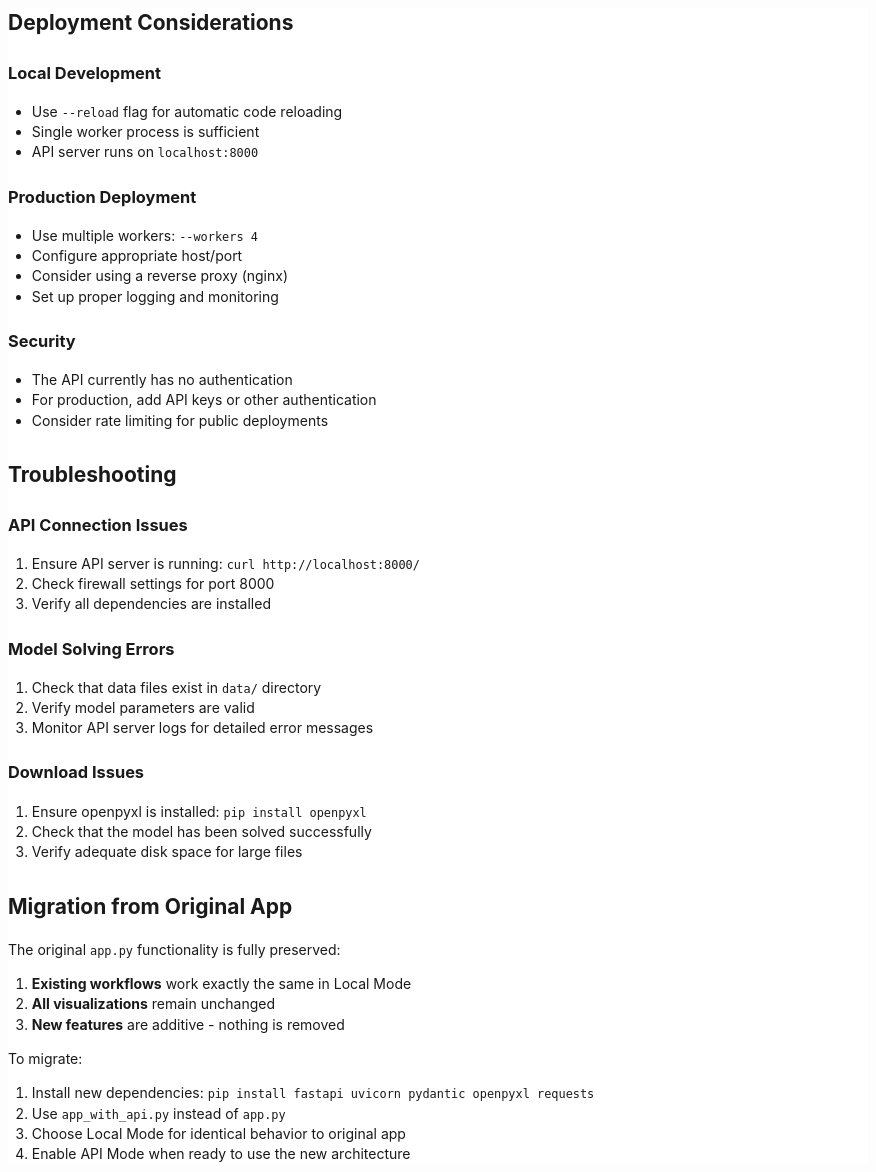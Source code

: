 ## Deployment Considerations

### Local Development
- Use `--reload` flag for automatic code reloading
- Single worker process is sufficient
- API server runs on `localhost:8000`

### Production Deployment
- Use multiple workers: `--workers 4`
- Configure appropriate host/port
- Consider using a reverse proxy (nginx)
- Set up proper logging and monitoring

### Security
- The API currently has no authentication
- For production, add API keys or other authentication
- Consider rate limiting for public deployments

## Troubleshooting

### API Connection Issues
1. Ensure API server is running: `curl http://localhost:8000/`
2. Check firewall settings for port 8000
3. Verify all dependencies are installed

### Model Solving Errors
1. Check that data files exist in `data/` directory
2. Verify model parameters are valid
3. Monitor API server logs for detailed error messages

### Download Issues
1. Ensure openpyxl is installed: `pip install openpyxl`
2. Check that the model has been solved successfully
3. Verify adequate disk space for large files

## Migration from Original App

The original `app.py` functionality is fully preserved:

1. **Existing workflows** work exactly the same in Local Mode
2. **All visualizations** remain unchanged
3. **New features** are additive - nothing is removed

To migrate:
1. Install new dependencies: `pip install fastapi uvicorn pydantic openpyxl requests`
2. Use `app_with_api.py` instead of `app.py`
3. Choose Local Mode for identical behavior to original app
4. Enable API Mode when ready to use the new architecture
